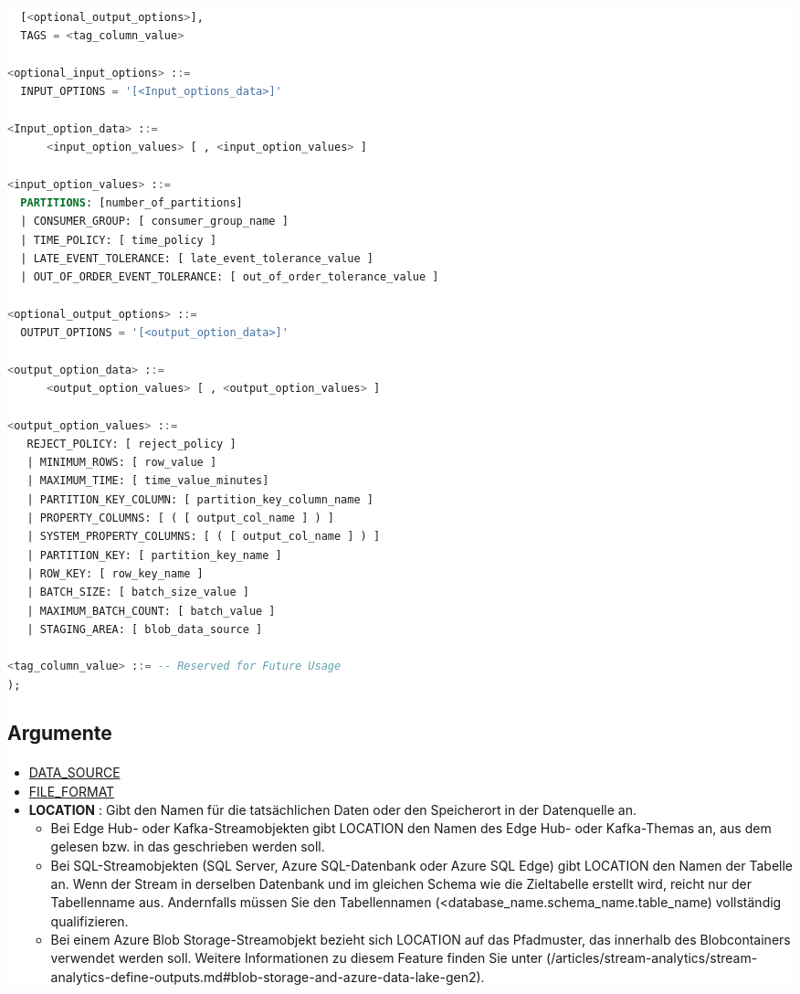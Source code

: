 ```sql
  [<optional_output_options>], 
  TAGS = <tag_column_value>

<optional_input_options> ::= 
  INPUT_OPTIONS = '[<Input_options_data>]'

<Input_option_data> ::= 
      <input_option_values> [ , <input_option_values> ]

<input_option_values> ::=
  PARTITIONS: [number_of_partitions]
  | CONSUMER_GROUP: [ consumer_group_name ] 
  | TIME_POLICY: [ time_policy ] 
  | LATE_EVENT_TOLERANCE: [ late_event_tolerance_value ] 
  | OUT_OF_ORDER_EVENT_TOLERANCE: [ out_of_order_tolerance_value ]
  
<optional_output_options> ::= 
  OUTPUT_OPTIONS = '[<output_option_data>]'

<output_option_data> ::= 
      <output_option_values> [ , <output_option_values> ]

<output_option_values> ::=
   REJECT_POLICY: [ reject_policy ] 
   | MINIMUM_ROWS: [ row_value ] 
   | MAXIMUM_TIME: [ time_value_minutes] 
   | PARTITION_KEY_COLUMN: [ partition_key_column_name ] 
   | PROPERTY_COLUMNS: [ ( [ output_col_name ] ) ] 
   | SYSTEM_PROPERTY_COLUMNS: [ ( [ output_col_name ] ) ] 
   | PARTITION_KEY: [ partition_key_name ] 
   | ROW_KEY: [ row_key_name ] 
   | BATCH_SIZE: [ batch_size_value ] 
   | MAXIMUM_BATCH_COUNT: [ batch_value ] 
   | STAGING_AREA: [ blob_data_source ]
 
<tag_column_value> ::= -- Reserved for Future Usage
); 
```

## <a name="arguments"></a>Argumente

- [DATA_SOURCE](/sql/t-sql/statements/create-external-data-source-transact-sql/)
- [FILE_FORMAT](/sql/t-sql/statements/create-external-file-format-transact-sql/)
- **LOCATION** : Gibt den Namen für die tatsächlichen Daten oder den Speicherort in der Datenquelle an. 
   - Bei Edge Hub- oder Kafka-Streamobjekten gibt LOCATION den Namen des Edge Hub- oder Kafka-Themas an, aus dem gelesen bzw. in das geschrieben werden soll.
   - Bei SQL-Streamobjekten (SQL Server, Azure SQL-Datenbank oder Azure SQL Edge) gibt LOCATION den Namen der Tabelle an. Wenn der Stream in derselben Datenbank und im gleichen Schema wie die Zieltabelle erstellt wird, reicht nur der Tabellenname aus. Andernfalls müssen Sie den Tabellennamen (<database_name.schema_name.table_name) vollständig qualifizieren.
   - Bei einem Azure Blob Storage-Streamobjekt bezieht sich LOCATION auf das Pfadmuster, das innerhalb des Blobcontainers verwendet werden soll. Weitere Informationen zu diesem Feature finden Sie unter (/articles/stream-analytics/stream-analytics-define-outputs.md#blob-storage-and-azure-data-lake-gen2).
